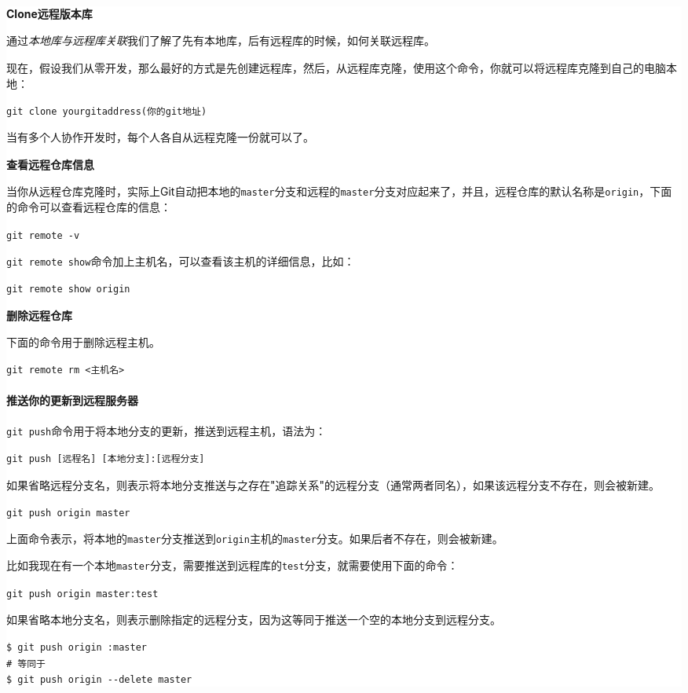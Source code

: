 
**Clone远程版本库**

通过*本地库与远程库关联*我们了解了先有本地库，后有远程库的时候，如何关联远程库。

现在，假设我们从零开发，那么最好的方式是先创建远程库，然后，从远程库克隆，使用这个命令，你就可以将远程库克隆到自己的电脑本地：

```
git clone yourgitaddress(你的git地址)
```

当有多个人协作开发时，每个人各自从远程克隆一份就可以了。

**查看远程仓库信息**

当你从远程仓库克隆时，实际上Git自动把本地的`master`分支和远程的`master`分支对应起来了，并且，远程仓库的默认名称是`origin`，下面的命令可以查看远程仓库的信息：

```
git remote -v
```

`git remote show`命令加上主机名，可以查看该主机的详细信息，比如：

```
git remote show origin
```

**删除远程仓库**

下面的命令用于删除远程主机。

```
git remote rm <主机名>
```

#### 推送你的更新到远程服务器

`git push`命令用于将本地分支的更新，推送到远程主机，语法为：

```
git push [远程名] [本地分支]:[远程分支]
```

如果省略远程分支名，则表示将本地分支推送与之存在"追踪关系"的远程分支（通常两者同名），如果该远程分支不存在，则会被新建。

```
git push origin master
```

上面命令表示，将本地的`master`分支推送到`origin`主机的`master`分支。如果后者不存在，则会被新建。

比如我现在有一个本地`master`分支，需要推送到远程库的`test`分支，就需要使用下面的命令：

```
git push origin master:test
```

如果省略本地分支名，则表示删除指定的远程分支，因为这等同于推送一个空的本地分支到远程分支。

```
$ git push origin :master
# 等同于
$ git push origin --delete master
```
